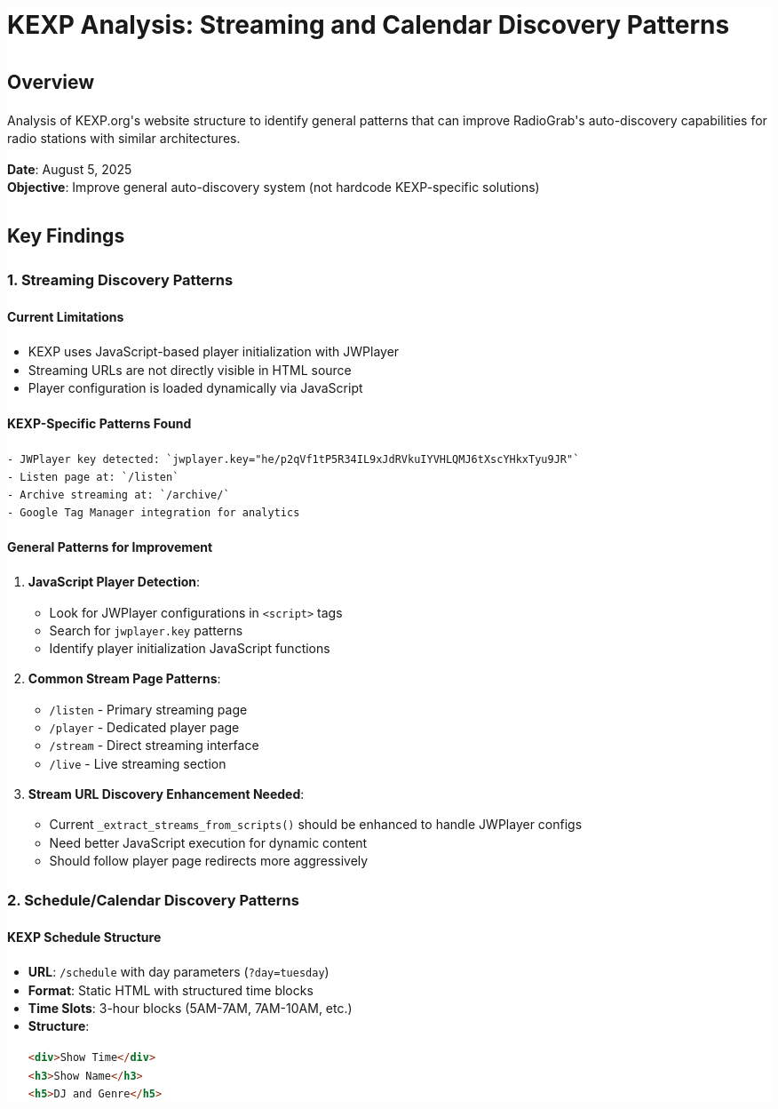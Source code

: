 # KEXP Analysis: Streaming and Calendar Discovery Patterns

## Overview
Analysis of KEXP.org's website structure to identify general patterns that can improve RadioGrab's auto-discovery capabilities for radio stations with similar architectures.

**Date**: August 5, 2025  
**Objective**: Improve general auto-discovery system (not hardcode KEXP-specific solutions)

## Key Findings

### 1. Streaming Discovery Patterns

#### Current Limitations
- KEXP uses JavaScript-based player initialization with JWPlayer
- Streaming URLs are not directly visible in HTML source
- Player configuration is loaded dynamically via JavaScript

#### KEXP-Specific Patterns Found
```
- JWPlayer key detected: `jwplayer.key="he/p2qVf1tP5R34IL9xJdRVkuIYVHLQMJ6tXscYHkxTyu9JR"`
- Listen page at: `/listen`
- Archive streaming at: `/archive/`
- Google Tag Manager integration for analytics
```

#### General Patterns for Improvement
1. **JavaScript Player Detection**:
   - Look for JWPlayer configurations in `<script>` tags
   - Search for `jwplayer.key` patterns
   - Identify player initialization JavaScript functions

2. **Common Stream Page Patterns**:
   - `/listen` - Primary streaming page
   - `/player` - Dedicated player page
   - `/stream` - Direct streaming interface
   - `/live` - Live streaming section

3. **Stream URL Discovery Enhancement Needed**:
   - Current `_extract_streams_from_scripts()` should be enhanced to handle JWPlayer configs
   - Need better JavaScript execution for dynamic content
   - Should follow player page redirects more aggressively

### 2. Schedule/Calendar Discovery Patterns

#### KEXP Schedule Structure
- **URL**: `/schedule` with day parameters (`?day=tuesday`)
- **Format**: Static HTML with structured time blocks
- **Time Slots**: 3-hour blocks (5AM-7AM, 7AM-10AM, etc.)
- **Structure**: 
  ```html
  <div>Show Time</div>
  <h3>Show Name</h3>
  <h5>DJ and Genre</h5>
  ```
